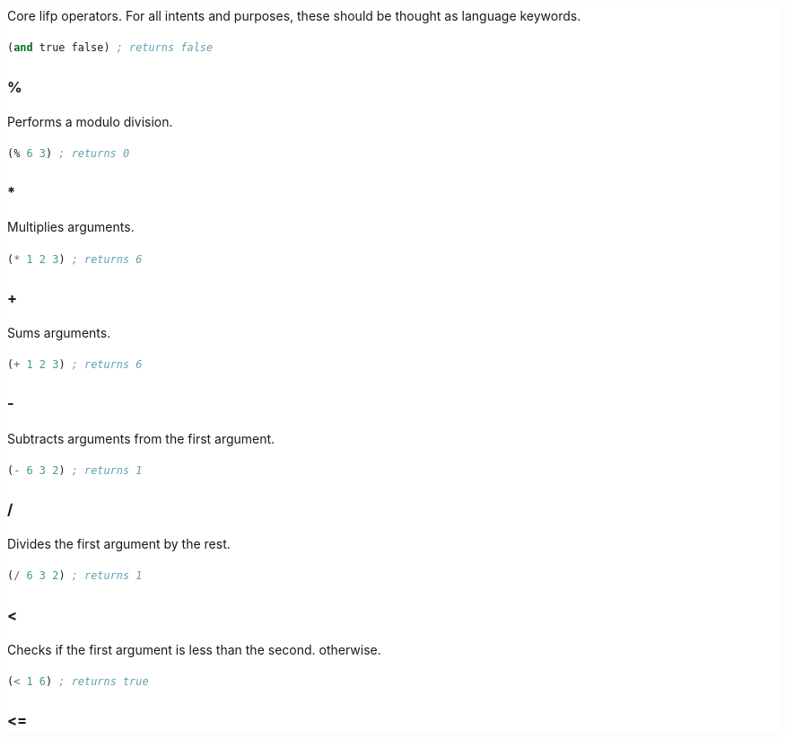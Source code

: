 Core lifp operators. For all intents and purposes, these should be thought as
language keywords.

```lisp
(and true false) ; returns false
```
### %

Performs a modulo division.

```lisp
(% 6 3) ; returns 0
```


### *

Multiplies arguments.

```lisp
(* 1 2 3) ; returns 6
```


### +

Sums arguments.

```lisp
(+ 1 2 3) ; returns 6
```


### -

Subtracts arguments from the first argument.

```lisp
(- 6 3 2) ; returns 1
```


### /

Divides the first argument by the rest.

```lisp
(/ 6 3 2) ; returns 1
```


### <

Checks if the first argument is less than the second. otherwise.

```lisp
(< 1 6) ; returns true
```


### <=
